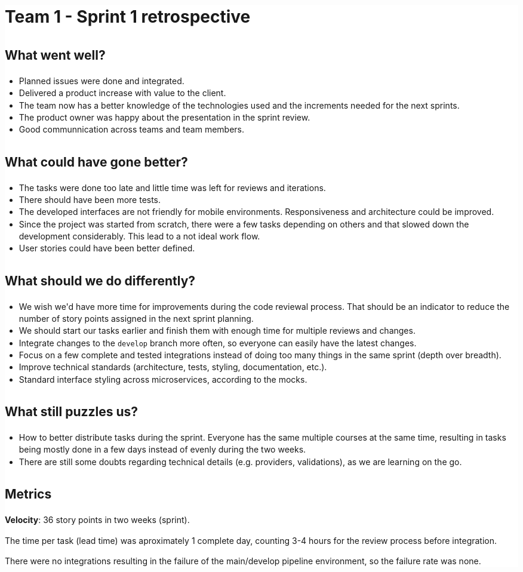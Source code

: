 # Team 1 - Sprint 1 retrospective

## What went well?

- Planned issues were done and integrated.
- Delivered a product increase with value to the client.
- The team now has a better knowledge of the technologies used and the increments needed for the next sprints.
- The product owner was happy about the presentation in the sprint review.
- Good communnication across teams and team members.

## What could have gone better?

- The tasks were done too late and little time was left for reviews and iterations.
- There should have been more tests.
- The developed interfaces are not friendly for mobile environments. Responsiveness and architecture could be improved.
- Since the project was started from scratch, there were a few tasks depending on others and that slowed down the development considerably. This lead to a not ideal work flow.
- User stories could have been better defined.

## What should we do differently?

- We wish we'd have more time for improvements during the code reviewal process. That should be an indicator to reduce the number of story points assigned in the next sprint planning.
- We should start our tasks earlier and finish them with enough time for multiple reviews and changes.
- Integrate changes to the `develop` branch more often, so everyone can easily have the latest changes.
- Focus on a few complete and tested integrations instead of doing too many things in the same sprint (depth over breadth).
- Improve technical standards (architecture, tests, styling, documentation, etc.).
- Standard interface styling across microservices, according to the mocks.

## What still puzzles us?

- How to better distribute tasks during the sprint. Everyone has the same multiple courses at the same time, resulting in tasks being mostly done in a few days instead of evenly during the two weeks.
- There are still some doubts regarding technical details (e.g. providers, validations), as we are learning on the go.

## Metrics

**Velocity**: 36 story points in two weeks (sprint).

The time per task (lead time) was aproximately 1 complete day, counting 3-4 hours for the review process before integration.

There were no integrations resulting in the failure of the main/develop pipeline environment, so the failure rate
was none.
